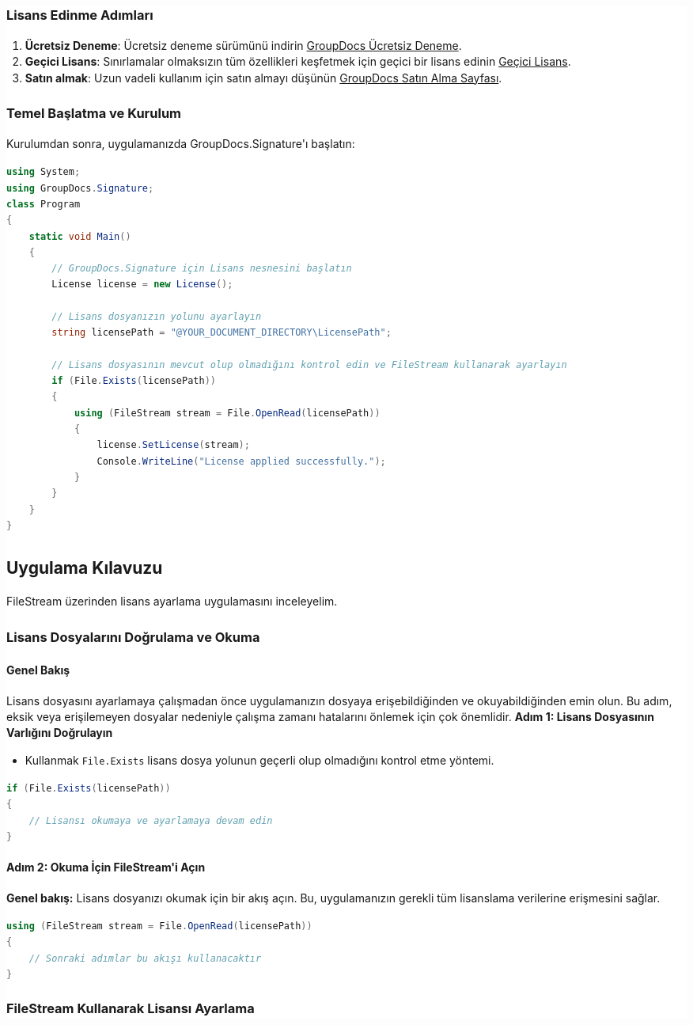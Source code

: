 ### Lisans Edinme Adımları
1. **Ücretsiz Deneme**: Ücretsiz deneme sürümünü indirin [GroupDocs Ücretsiz Deneme](https://releases.groupdocs.com/signature/net/).
2. **Geçici Lisans**: Sınırlamalar olmaksızın tüm özellikleri keşfetmek için geçici bir lisans edinin [Geçici Lisans](https://purchase.groupdocs.com/temporary-license/).
3. **Satın almak**: Uzun vadeli kullanım için satın almayı düşünün [GroupDocs Satın Alma Sayfası](https://purchase.groupdocs.com/buy).
### Temel Başlatma ve Kurulum
Kurulumdan sonra, uygulamanızda GroupDocs.Signature'ı başlatın:
```csharp
using System;
using GroupDocs.Signature;
class Program
{
    static void Main()
    {
        // GroupDocs.Signature için Lisans nesnesini başlatın
        License license = new License();
        
        // Lisans dosyanızın yolunu ayarlayın
        string licensePath = "@YOUR_DOCUMENT_DIRECTORY\LicensePath";
        
        // Lisans dosyasının mevcut olup olmadığını kontrol edin ve FileStream kullanarak ayarlayın
        if (File.Exists(licensePath))
        {
            using (FileStream stream = File.OpenRead(licensePath))
            {
                license.SetLicense(stream);
                Console.WriteLine("License applied successfully.");
            }
        }
    }
}
```
## Uygulama Kılavuzu
FileStream üzerinden lisans ayarlama uygulamasını inceleyelim.
### Lisans Dosyalarını Doğrulama ve Okuma
#### Genel Bakış
Lisans dosyasını ayarlamaya çalışmadan önce uygulamanızın dosyaya erişebildiğinden ve okuyabildiğinden emin olun. Bu adım, eksik veya erişilemeyen dosyalar nedeniyle çalışma zamanı hatalarını önlemek için çok önemlidir.
**Adım 1: Lisans Dosyasının Varlığını Doğrulayın**
- Kullanmak `File.Exists` lisans dosya yolunun geçerli olup olmadığını kontrol etme yöntemi.
```csharp
if (File.Exists(licensePath))
{
    // Lisansı okumaya ve ayarlamaya devam edin
}
```
#### Adım 2: Okuma İçin FileStream'i Açın
**Genel bakış:** 
Lisans dosyanızı okumak için bir akış açın. Bu, uygulamanızın gerekli tüm lisanslama verilerine erişmesini sağlar.
```csharp
using (FileStream stream = File.OpenRead(licensePath))
{
    // Sonraki adımlar bu akışı kullanacaktır
}
```
### FileStream Kullanarak Lisansı Ayarlama